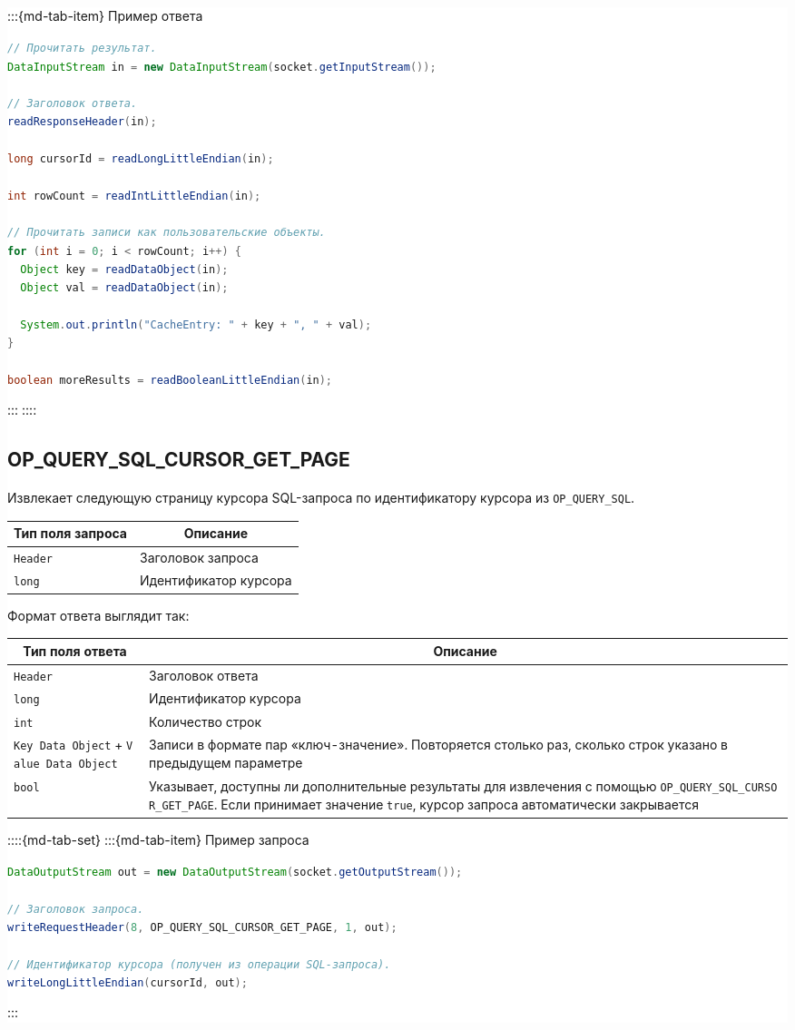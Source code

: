 :::{md-tab-item} Пример ответа
```java
// Прочитать результат. 
DataInputStream in = new DataInputStream(socket.getInputStream());  

// Заголовок ответа. 
readResponseHeader(in);

long cursorId = readLongLittleEndian(in);

int rowCount = readIntLittleEndian(in);  

// Прочитать записи как пользовательские объекты. 
for (int i = 0; i < rowCount; i++) {
  Object key = readDataObject(in);
  Object val = readDataObject(in);

  System.out.println("CacheEntry: " + key + ", " + val);
}

boolean moreResults = readBooleanLittleEndian(in);
```
:::
::::

## OP_QUERY_SQL_CURSOR_GET_PAGE

Извлекает следующую страницу курсора SQL-запроса по идентификатору курсора из `OP_QUERY_SQL`.

| Тип поля запроса | Описание |
|---|---|
| `Header` | Заголовок запроса |
| `long` | Идентификатор курсора |

Формат ответа выглядит так:

| Тип поля ответа | Описание |
|---|---|
| `Header` | Заголовок ответа |
| `long` | Идентификатор курсора |
| `int` | Количество строк |
| `Key Data Object` + `Value Data Object` | Записи в формате пар «ключ-значение». Повторяется столько раз, сколько строк указано в предыдущем параметре |
| `bool` | Указывает, доступны ли дополнительные результаты для извлечения с помощью `OP_QUERY_SQL_CURSOR_GET_PAGE`. Если принимает значение `true`, курсор запроса автоматически закрывается |

::::{md-tab-set}
:::{md-tab-item} Пример запроса
```java
DataOutputStream out = new DataOutputStream(socket.getOutputStream());  

// Заголовок запроса. 
writeRequestHeader(8, OP_QUERY_SQL_CURSOR_GET_PAGE, 1, out);  

// Идентификатор курсора (получен из операции SQL-запроса). 
writeLongLittleEndian(cursorId, out);
```
:::
